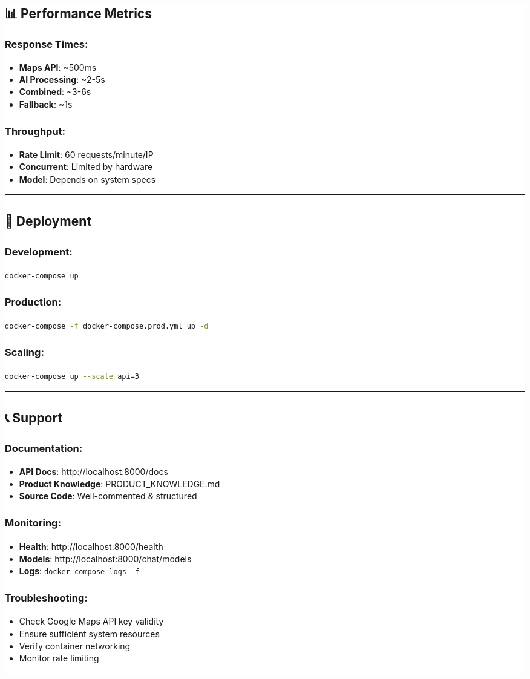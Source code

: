 ## 📊 Performance Metrics

### Response Times:
- **Maps API**: ~500ms
- **AI Processing**: ~2-5s
- **Combined**: ~3-6s
- **Fallback**: ~1s

### Throughput:
- **Rate Limit**: 60 requests/minute/IP
- **Concurrent**: Limited by hardware
- **Model**: Depends on system specs

---

## 🚀 Deployment

### Development:
```bash
docker-compose up
```

### Production:
```bash
docker-compose -f docker-compose.prod.yml up -d
```

### Scaling:
```bash
docker-compose up --scale api=3
```

---

## 📞 Support

### Documentation:
- **API Docs**: http://localhost:8000/docs
- **Product Knowledge**: [PRODUCT_KNOWLEDGE.md](./PRODUCT_KNOWLEDGE.md)
- **Source Code**: Well-commented & structured

### Monitoring:
- **Health**: http://localhost:8000/health
- **Models**: http://localhost:8000/chat/models
- **Logs**: `docker-compose logs -f`

### Troubleshooting:
- Check Google Maps API key validity
- Ensure sufficient system resources
- Verify container networking
- Monitor rate limiting

---